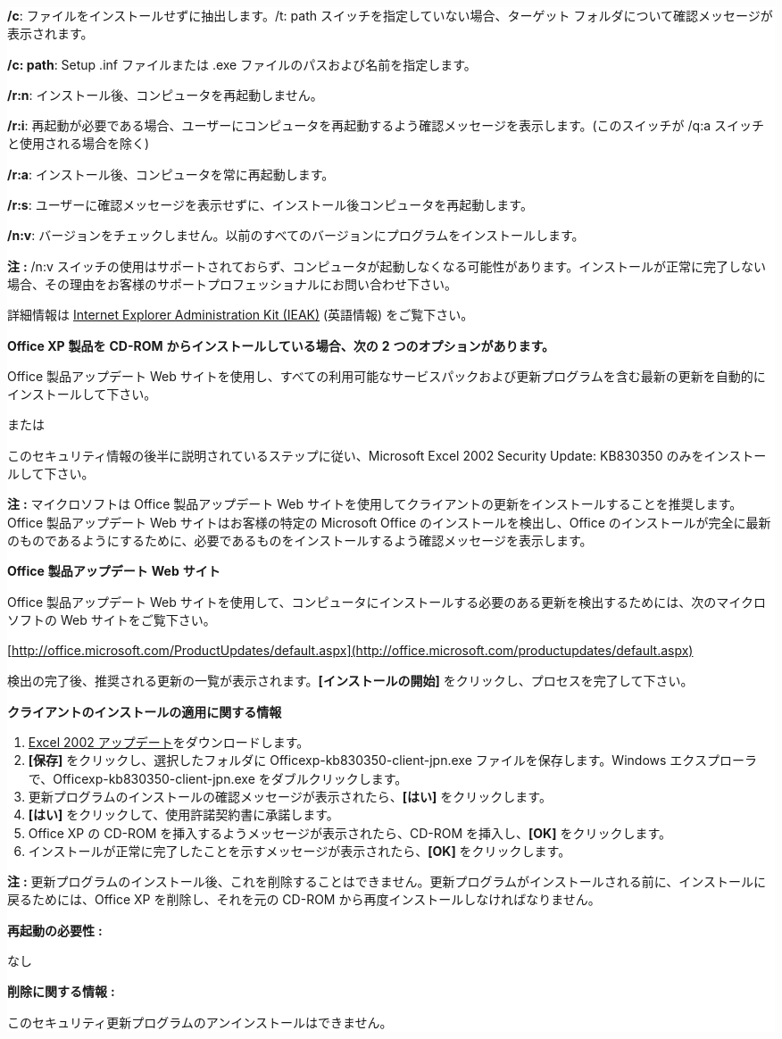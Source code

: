 **/c**: ファイルをインストールせずに抽出します。/t: path スイッチを指定していない場合、ターゲット フォルダについて確認メッセージが表示されます。

**/c: path**: Setup .inf ファイルまたは .exe ファイルのパスおよび名前を指定します。

**/r:n**: インストール後、コンピュータを再起動しません。

**/r:i**: 再起動が必要である場合、ユーザーにコンピュータを再起動するよう確認メッセージを表示します。(このスイッチが /q:a スイッチと使用される場合を除く)

**/r:a**: インストール後、コンピュータを常に再起動します。

**/r:s**: ユーザーに確認メッセージを表示せずに、インストール後コンピュータを再起動します。

**/n:v**: バージョンをチェックしません。以前のすべてのバージョンにプログラムをインストールします。

**注** **:** /n:v スイッチの使用はサポートされておらず、コンピュータが起動しなくなる可能性があります。インストールが正常に完了しない場合、その理由をお客様のサポートプロフェッショナルにお問い合わせ下さい。

詳細情報は [Internet Explorer Administration Kit (IEAK)](http://www.microsoft.com/technet/prodtechnol/ie/ieak/default.mspx) (英語情報) をご覧下さい。

**Office XP** **製品を** **CD-ROM** **からインストールしている場合、次の** **2** **つのオプションがあります。**

Office 製品アップデート Web サイトを使用し、すべての利用可能なサービスパックおよび更新プログラムを含む最新の更新を自動的にインストールして下さい。

または

このセキュリティ情報の後半に説明されているステップに従い、Microsoft Excel 2002 Security Update: KB830350 のみをインストールして下さい。

**注** **:** マイクロソフトは Office 製品アップデート Web サイトを使用してクライアントの更新をインストールすることを推奨します。Office 製品アップデート Web サイトはお客様の特定の Microsoft Office のインストールを検出し、Office のインストールが完全に最新のものであるようにするために、必要であるものをインストールするよう確認メッセージを表示します。

**Office** **製品アップデート** **Web** **サイト**

Office 製品アップデート Web サイトを使用して、コンピュータにインストールする必要のある更新を検出するためには、次のマイクロソフトの Web サイトをご覧下さい。

[http://office.microsoft.com/ProductUpdates/default.aspx](http://office.microsoft.com/productupdates/default.aspx)

検出の完了後、推奨される更新の一覧が表示されます。**\[インストールの開始\]** をクリックし、プロセスを完了して下さい。

**クライアントのインストールの適用に関する情報**

1.  [Excel 2002 アップデート](http://download.microsoft.com/download/b/b/2/bb24efe9-fb4f-4ab1-95e8-8c273527b544/officexp-kb830350-client-jpn.exe)をダウンロードします。
2.  **\[保存\]** をクリックし、選択したフォルダに Officexp-kb830350-client-jpn.exe ファイルを保存します。Windows エクスプローラで、Officexp-kb830350-client-jpn.exe をダブルクリックします。
3.  更新プログラムのインストールの確認メッセージが表示されたら、**\[はい\]** をクリックします。
4.  **\[はい\]** をクリックして、使用許諾契約書に承諾します。
5.  Office XP の CD-ROM を挿入するようメッセージが表示されたら、CD-ROM を挿入し、**\[OK\]** をクリックします。
6.  インストールが正常に完了したことを示すメッセージが表示されたら、**\[OK\]** をクリックします。

**注** **:** 更新プログラムのインストール後、これを削除することはできません。更新プログラムがインストールされる前に、インストールに戻るためには、Office XP を削除し、それを元の CD-ROM から再度インストールしなければなりません。

**再起動の必要性** **:**

なし

**削除に関する情報** **:**

このセキュリティ更新プログラムのアンインストールはできません。
